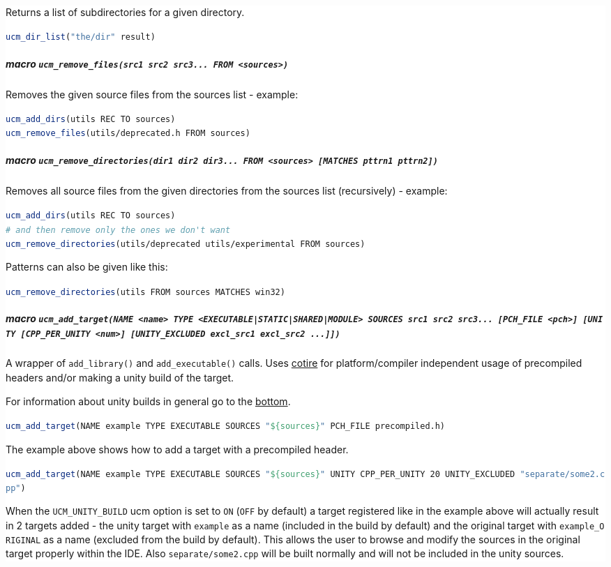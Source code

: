 Returns a list of subdirectories for a given directory.

```CMake
ucm_dir_list("the/dir" result)
```

##### <a name="ucm_remove_files"></a>macro ```ucm_remove_files(src1 src2 src3... FROM <sources>)```

Removes the given source files from the sources list - example:

```CMake
ucm_add_dirs(utils REC TO sources)
ucm_remove_files(utils/deprecated.h FROM sources)
```

##### <a name="ucm_remove_directories"></a>macro ```ucm_remove_directories(dir1 dir2 dir3... FROM <sources> [MATCHES pttrn1 pttrn2])```

Removes all source files from the given directories from the sources list (recursively) - example:

```CMake
ucm_add_dirs(utils REC TO sources)
# and then remove only the ones we don't want
ucm_remove_directories(utils/deprecated utils/experimental FROM sources)
```

Patterns can also be given like this:

```CMake
ucm_remove_directories(utils FROM sources MATCHES win32)
```

##### <a name="ucm_add_target"></a>macro ```ucm_add_target(NAME <name> TYPE <EXECUTABLE|STATIC|SHARED|MODULE> SOURCES src1 src2 src3... [PCH_FILE <pch>] [UNITY [CPP_PER_UNITY <num>] [UNITY_EXCLUDED excl_src1 excl_src2 ...]])```

A wrapper of ```add_library()``` and ```add_executable()``` calls. Uses [cotire](https://github.com/sakra/cotire) for platform/compiler independent usage of precompiled headers and/or making a unity build of the target.

For information about unity builds in general go to the [bottom](#unity-builds).

```CMake
ucm_add_target(NAME example TYPE EXECUTABLE SOURCES "${sources}" PCH_FILE precompiled.h)
```

The example above shows how to add a target with a precompiled header.

```CMake
ucm_add_target(NAME example TYPE EXECUTABLE SOURCES "${sources}" UNITY CPP_PER_UNITY 20 UNITY_EXCLUDED "separate/some2.cpp")
```

When the ```UCM_UNITY_BUILD``` ucm option is set to ```ON``` (```OFF``` by default) a target registered like in the example above will actually result in 2 targets added - the unity target with ```example``` as a name (included in the build by default) and the original target with ```example_ORIGINAL``` as a name (excluded from the build by default). This allows the user to browse and modify the sources in the original target properly within the IDE. Also ```separate/some2.cpp``` will be built normally and will not be included in the unity sources.
